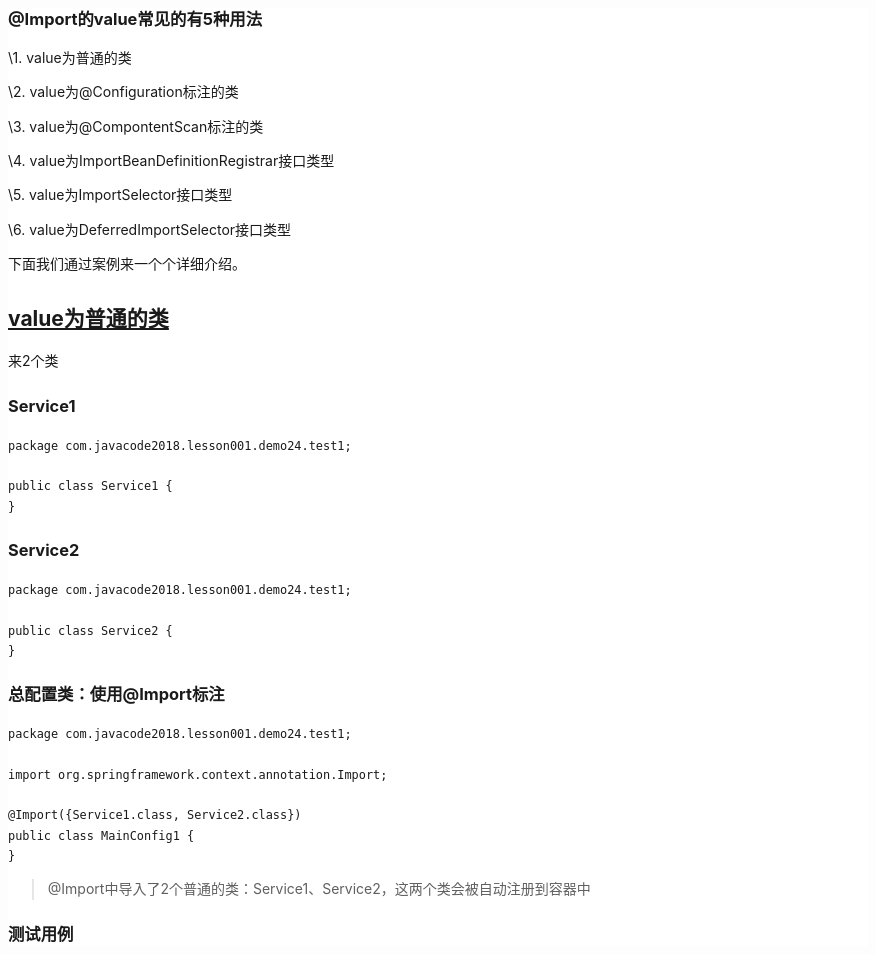 ### @Import的value常见的有5种用法

\1. value为普通的类

\2. value为@Configuration标注的类

\3. value为@CompontentScan标注的类

\4. value为ImportBeanDefinitionRegistrar接口类型

\5. value为ImportSelector接口类型

\6. value为DeferredImportSelector接口类型

下面我们通过案例来一个个详细介绍。

## [value为普通的类](http://mp.weixin.qq.com/s?__biz=MzkwNTI4NDQ2NA==&mid=2247485908&idx=2&sn=b21a888ef0cf2fa89b816c4312760f7b&chksm=c0fb57cbf78cdedd004bf45fa56799496cc009347656326fc2e5d23bf374ac59293bbaf4ca77&scene=21#wechat_redirect)

来2个类

### Service1

```
package com.javacode2018.lesson001.demo24.test1;

public class Service1 {
}
```

### Service2

```
package com.javacode2018.lesson001.demo24.test1;

public class Service2 {
}
```

### 总配置类：使用@Import标注

```
package com.javacode2018.lesson001.demo24.test1;

import org.springframework.context.annotation.Import;

@Import({Service1.class, Service2.class})
public class MainConfig1 {
}
```

> @Import中导入了2个普通的类：Service1、Service2，这两个类会被自动注册到容器中

### 测试用例
